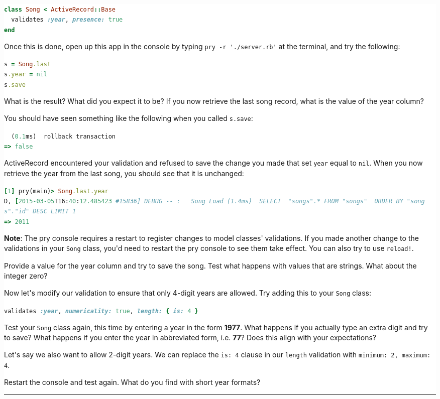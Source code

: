 ```ruby
class Song < ActiveRecord::Base
  validates :year, presence: true
end
```

Once this is done, open up this app in the console by typing `pry -r './server.rb'` at the terminal, and try the following:

```ruby
s = Song.last
s.year = nil
s.save
```

What is the result? What did you expect it to be? If you now retrieve the last song record, what is the value of the year column?

You should have seen something like the following when you called `s.save`:
```ruby
  (0.1ms)  rollback transaction
=> false
```

ActiveRecord encountered your validation and refused to save the change you made that set `year` equal to `nil`. When you now retrieve the year from the last song, you should see that it is unchanged:

```ruby
[1] pry(main)> Song.last.year
D, [2015-03-05T16:40:12.485423 #15836] DEBUG -- :   Song Load (1.4ms)  SELECT  "songs".* FROM "songs"  ORDER BY "songs"."id" DESC LIMIT 1
=> 2011
 ```

**Note**: The pry console requires a restart to register changes to model classes' validations. If you made another change to the validations in your `Song` class, you'd need to restart the pry console to see them take effect. You can also try to use `reload!`.

Provide a value for the year column and try to save the song. Test what happens with values that are strings. What about the integer zero?

Now let's modify our validation to ensure that only 4-digit years are allowed. Try adding this to your `Song` class:

```ruby
validates :year, numericality: true, length: { is: 4 }
```

Test your `Song` class again, this time by entering a year in the form **1977**. What happens if you actually type an extra digit and try to save? What happens if you enter the year in abbreviated form, i.e. **77**? Does this align with your expectations?

Let's say we also want to allow 2-digit years. We can replace the `is: 4` clause in our `length` validation with `minimum: 2, maximum: 4`.

Restart the console and test again. What do you find with short year formats?

---
